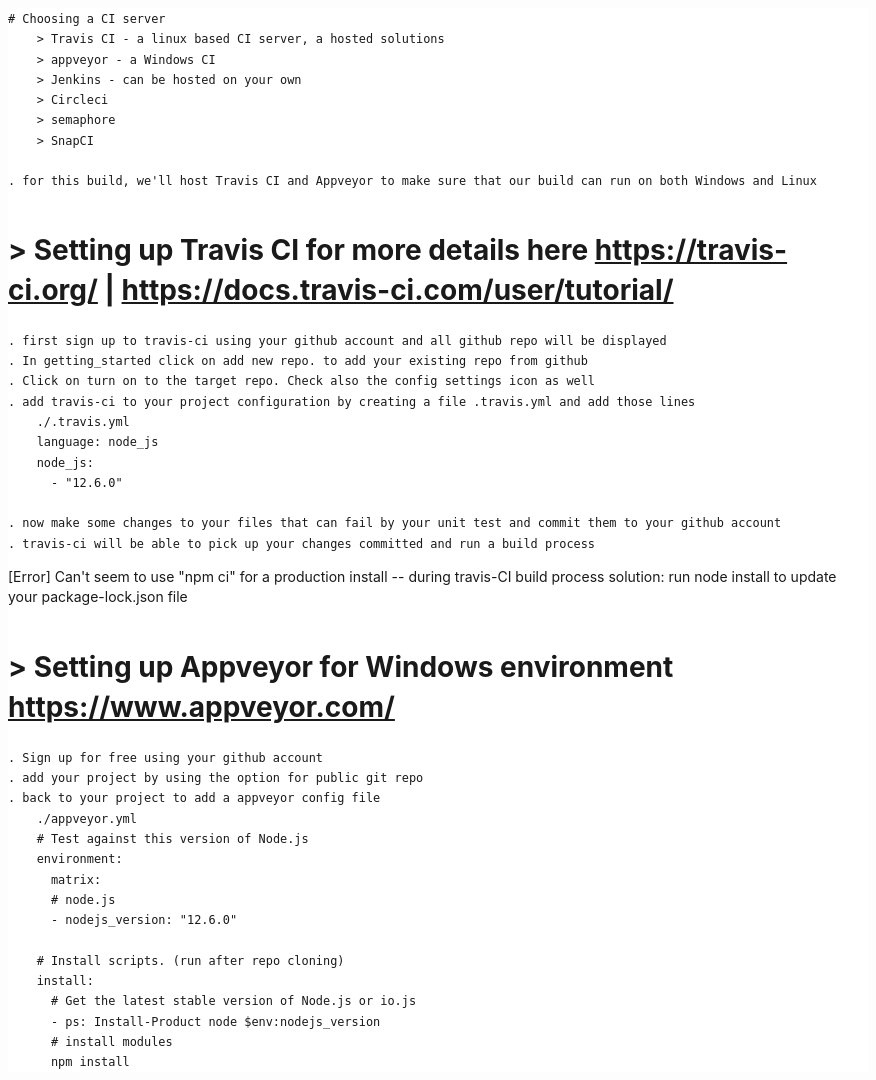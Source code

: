 	# Choosing a CI server
		> Travis CI - a linux based CI server, a hosted solutions
		> appveyor - a Windows CI
		> Jenkins - can be hosted on your own
		> Circleci
		> semaphore
		> SnapCI

	. for this build, we'll host Travis CI and Appveyor to make sure that our build can run on both Windows and Linux

# > Setting up Travis CI for more details here https://travis-ci.org/  | https://docs.travis-ci.com/user/tutorial/
	. first sign up to travis-ci using your github account and all github repo will be displayed
	. In getting_started click on add new repo. to add your existing repo from github
	. Click on turn on to the target repo. Check also the config settings icon as well
	. add travis-ci to your project configuration by creating a file .travis.yml and add those lines
		./.travis.yml
		language: node_js
		node_js:
		  - "12.6.0"

	. now make some changes to your files that can fail by your unit test and commit them to your github account
	. travis-ci will be able to pick up your changes committed and run a build process

[Error] Can't seem to use "npm ci" for a production install  -- during travis-CI build process
solution: run node install to update your package-lock.json file


# > Setting up Appveyor for Windows environment https://www.appveyor.com/
	. Sign up for free using your github account
	. add your project by using the option for public git repo
	. back to your project to add a appveyor config file
		./appveyor.yml
		# Test against this version of Node.js
		environment:
		  matrix:
		  # node.js
		  - nodejs_version: "12.6.0"

		# Install scripts. (run after repo cloning)
		install:
		  # Get the latest stable version of Node.js or io.js
		  - ps: Install-Product node $env:nodejs_version
		  # install modules
		  npm install
